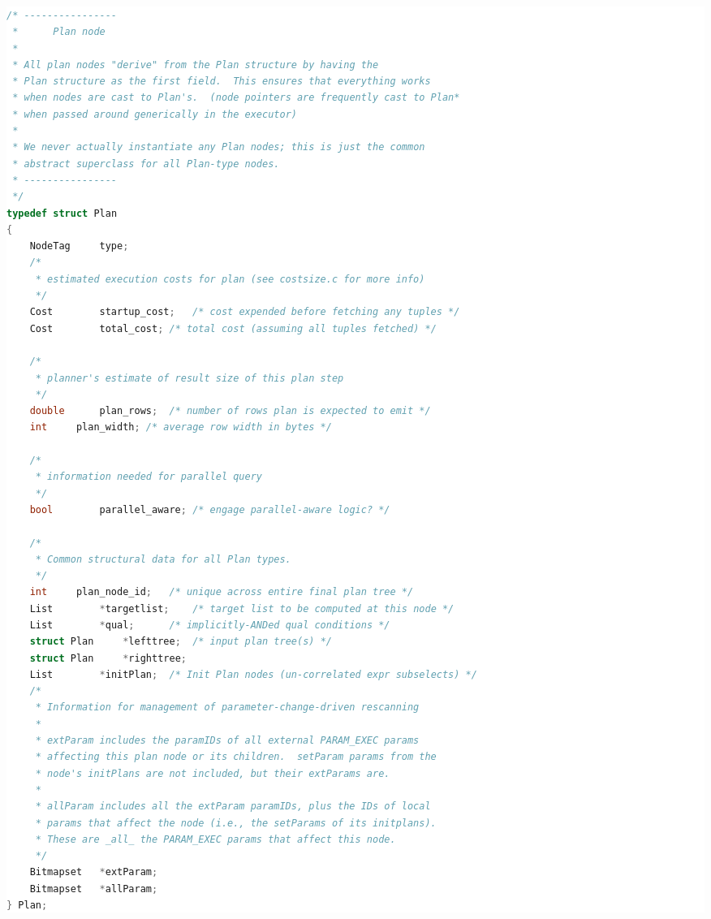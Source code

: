 ```c
/* ----------------
 *		Plan node
 *
 * All plan nodes "derive" from the Plan structure by having the
 * Plan structure as the first field.  This ensures that everything works
 * when nodes are cast to Plan's.  (node pointers are frequently cast to Plan*
 * when passed around generically in the executor)
 *
 * We never actually instantiate any Plan nodes; this is just the common
 * abstract superclass for all Plan-type nodes.
 * ----------------
 */
typedef struct Plan
{
	NodeTag		type;
	/*
	 * estimated execution costs for plan (see costsize.c for more info)
	 */
	Cost		startup_cost;	/* cost expended before fetching any tuples */
	Cost		total_cost;	/* total cost (assuming all tuples fetched) */

	/*
	 * planner's estimate of result size of this plan step
	 */
	double		plan_rows;	/* number of rows plan is expected to emit */
	int		plan_width;	/* average row width in bytes */

	/*
	 * information needed for parallel query
	 */
	bool		parallel_aware; /* engage parallel-aware logic? */

	/*
	 * Common structural data for all Plan types.
	 */
	int		plan_node_id;	/* unique across entire final plan tree */
	List	   	*targetlist;	/* target list to be computed at this node */
	List	   	*qual;		/* implicitly-ANDed qual conditions */
	struct Plan 	*lefttree;	/* input plan tree(s) */
	struct Plan 	*righttree;
	List	   	*initPlan;	/* Init Plan nodes (un-correlated expr subselects) */
	/*
	 * Information for management of parameter-change-driven rescanning
	 *
	 * extParam includes the paramIDs of all external PARAM_EXEC params
	 * affecting this plan node or its children.  setParam params from the
	 * node's initPlans are not included, but their extParams are.
	 *
	 * allParam includes all the extParam paramIDs, plus the IDs of local
	 * params that affect the node (i.e., the setParams of its initplans).
	 * These are _all_ the PARAM_EXEC params that affect this node.
	 */
	Bitmapset	*extParam;
	Bitmapset  	*allParam;
} Plan;
```
